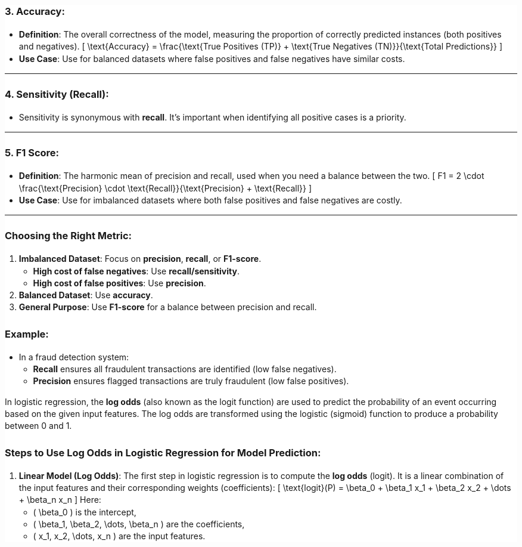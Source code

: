 ### 3. **Accuracy**:
- **Definition**: The overall correctness of the model, measuring the proportion of correctly predicted instances (both positives and negatives).
\[
\text{Accuracy} = \frac{\text{True Positives (TP)} + \text{True Negatives (TN)}}{\text{Total Predictions}}
\]
- **Use Case**: Use for balanced datasets where false positives and false negatives have similar costs.

---

### 4. **Sensitivity (Recall)**:
- Sensitivity is synonymous with **recall**. It’s important when identifying all positive cases is a priority.

---

### 5. **F1 Score**:
- **Definition**: The harmonic mean of precision and recall, used when you need a balance between the two.
\[
F1 = 2 \cdot \frac{\text{Precision} \cdot \text{Recall}}{\text{Precision} + \text{Recall}}
\]
- **Use Case**: Use for imbalanced datasets where both false positives and false negatives are costly.

---

### Choosing the Right Metric:
1. **Imbalanced Dataset**: Focus on **precision**, **recall**, or **F1-score**.
   - **High cost of false negatives**: Use **recall/sensitivity**.
   - **High cost of false positives**: Use **precision**.
2. **Balanced Dataset**: Use **accuracy**.
3. **General Purpose**: Use **F1-score** for a balance between precision and recall.

### Example:
- In a fraud detection system:
  - **Recall** ensures all fraudulent transactions are identified (low false negatives).
  - **Precision** ensures flagged transactions are truly fraudulent (low false positives).

In logistic regression, the **log odds** (also known as the logit function) are used to predict the probability of an event occurring based on the given input features. The log odds are transformed using the logistic (sigmoid) function to produce a probability between 0 and 1.

### Steps to Use Log Odds in Logistic Regression for Model Prediction:

1. **Linear Model (Log Odds)**:
   The first step in logistic regression is to compute the **log odds** (logit). It is a linear combination of the input features and their corresponding weights (coefficients):
   \[
   \text{logit}(P) = \beta_0 + \beta_1 x_1 + \beta_2 x_2 + \dots + \beta_n x_n
   \]
   Here:
   - \( \beta_0 \) is the intercept,
   - \( \beta_1, \beta_2, \dots, \beta_n \) are the coefficients,
   - \( x_1, x_2, \dots, x_n \) are the input features.
